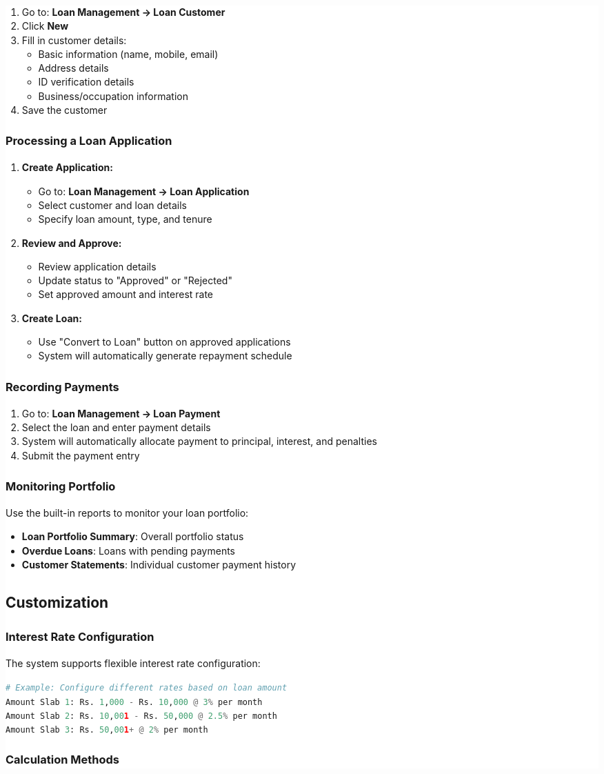 1. Go to: **Loan Management → Loan Customer**
2. Click **New**
3. Fill in customer details:
   - Basic information (name, mobile, email)
   - Address details
   - ID verification details
   - Business/occupation information
4. Save the customer

### Processing a Loan Application

1. **Create Application:**
   - Go to: **Loan Management → Loan Application**
   - Select customer and loan details
   - Specify loan amount, type, and tenure

2. **Review and Approve:**
   - Review application details
   - Update status to "Approved" or "Rejected"
   - Set approved amount and interest rate

3. **Create Loan:**
   - Use "Convert to Loan" button on approved applications
   - System will automatically generate repayment schedule

### Recording Payments

1. Go to: **Loan Management → Loan Payment**
2. Select the loan and enter payment details
3. System will automatically allocate payment to principal, interest, and penalties
4. Submit the payment entry

### Monitoring Portfolio

Use the built-in reports to monitor your loan portfolio:
- **Loan Portfolio Summary**: Overall portfolio status
- **Overdue Loans**: Loans with pending payments
- **Customer Statements**: Individual customer payment history

## Customization

### Interest Rate Configuration

The system supports flexible interest rate configuration:

```python
# Example: Configure different rates based on loan amount
Amount Slab 1: Rs. 1,000 - Rs. 10,000 @ 3% per month
Amount Slab 2: Rs. 10,001 - Rs. 50,000 @ 2.5% per month
Amount Slab 3: Rs. 50,001+ @ 2% per month
```

### Calculation Methods
